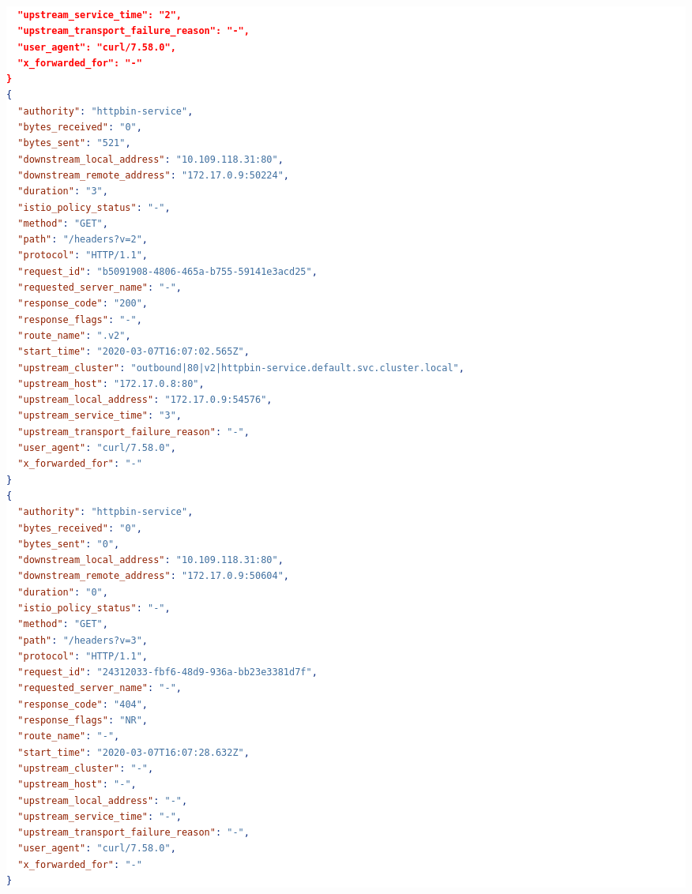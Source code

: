 ```json
  "upstream_service_time": "2",
  "upstream_transport_failure_reason": "-",
  "user_agent": "curl/7.58.0",
  "x_forwarded_for": "-"
}
{
  "authority": "httpbin-service",
  "bytes_received": "0",
  "bytes_sent": "521",
  "downstream_local_address": "10.109.118.31:80",
  "downstream_remote_address": "172.17.0.9:50224",
  "duration": "3",
  "istio_policy_status": "-",
  "method": "GET",
  "path": "/headers?v=2",
  "protocol": "HTTP/1.1",
  "request_id": "b5091908-4806-465a-b755-59141e3acd25",
  "requested_server_name": "-",
  "response_code": "200",
  "response_flags": "-",
  "route_name": ".v2",
  "start_time": "2020-03-07T16:07:02.565Z",
  "upstream_cluster": "outbound|80|v2|httpbin-service.default.svc.cluster.local",
  "upstream_host": "172.17.0.8:80",
  "upstream_local_address": "172.17.0.9:54576",
  "upstream_service_time": "3",
  "upstream_transport_failure_reason": "-",
  "user_agent": "curl/7.58.0",
  "x_forwarded_for": "-"
}
{
  "authority": "httpbin-service",
  "bytes_received": "0",
  "bytes_sent": "0",
  "downstream_local_address": "10.109.118.31:80",
  "downstream_remote_address": "172.17.0.9:50604",
  "duration": "0",
  "istio_policy_status": "-",
  "method": "GET",
  "path": "/headers?v=3",
  "protocol": "HTTP/1.1",
  "request_id": "24312033-fbf6-48d9-936a-bb23e3381d7f",
  "requested_server_name": "-",
  "response_code": "404",
  "response_flags": "NR",
  "route_name": "-",
  "start_time": "2020-03-07T16:07:28.632Z",
  "upstream_cluster": "-",
  "upstream_host": "-",
  "upstream_local_address": "-",
  "upstream_service_time": "-",
  "upstream_transport_failure_reason": "-",
  "user_agent": "curl/7.58.0",
  "x_forwarded_for": "-"
}
```
